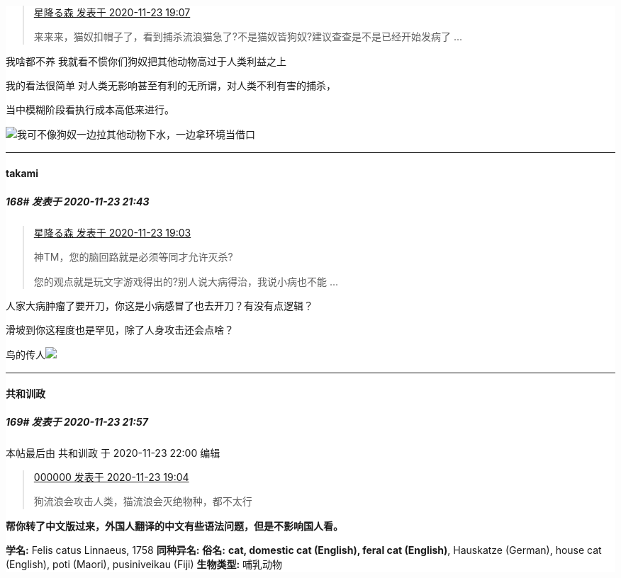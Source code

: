 

<blockquote><a href="httphttps://bbs.saraba1st.com/2b/forum.php?mod=redirect&amp;goto=findpost&amp;pid=49495414&amp;ptid=1973769" target="_blank">星降る森 发表于 2020-11-23 19:07</a>

来来来，猫奴扣帽子了，看到捕杀流浪猫急了?不是猫奴皆狗奴?建议查查是不是已经开始发病了 ...</blockquote>
我啥都不养 我就看不惯你们狗奴把其他动物高过于人类利益之上


我的看法很简单 对人类无影响甚至有利的无所谓，对人类不利有害的捕杀，


当中模糊阶段看执行成本高低来进行。

<img src="https://static.saraba1st.com/image/smiley/face2017/065.png" referrerpolicy="no-referrer">我可不像狗奴一边拉其他动物下水，一边拿环境当借口







*****

####  takami  
##### 168#       发表于 2020-11-23 21:43



<blockquote><a href="httphttps://bbs.saraba1st.com/2b/forum.php?mod=redirect&amp;goto=findpost&amp;pid=49495371&amp;ptid=1973769" target="_blank">星降る森 发表于 2020-11-23 19:03</a>

神TM，您的脑回路就是必须等同才允许灭杀?

您的观点就是玩文字游戏得出的?别人说大病得治，我说小病也不能 ...</blockquote>
人家大病肿瘤了要开刀，你这是小病感冒了也去开刀？有没有点逻辑？

滑坡到你这程度也是罕见，除了人身攻击还会点啥？



鸟的传人<img src="https://static.saraba1st.com/image/smiley/face2017/049.png" referrerpolicy="no-referrer">







*****

####  共和训政  
##### 169#       发表于 2020-11-23 21:57



 本帖最后由 共和训政 于 2020-11-23 22:00 编辑 
<blockquote><a href="httphttps://bbs.saraba1st.com/2b/forum.php?mod=redirect&amp;goto=findpost&amp;pid=49495382&amp;ptid=1973769" target="_blank">000000 发表于 2020-11-23 19:04</a>

狗流浪会攻击人类，猫流浪会灭绝物种，都不太行</blockquote>


<strong>帮你转了中文版过来，外国人翻译的中文有些语法问题，但是不影响国人看。


学名:</strong> Felis catus Linnaeus, 1758
<strong>同种异名:</strong> 
<strong>俗名:</strong> <strong>cat, domestic cat (English), feral cat (English)</strong>, Hauskatze (German), house cat (English), poti (Maori), pusiniveikau (Fiji)
<strong>生物类型:</strong> 哺乳动物

